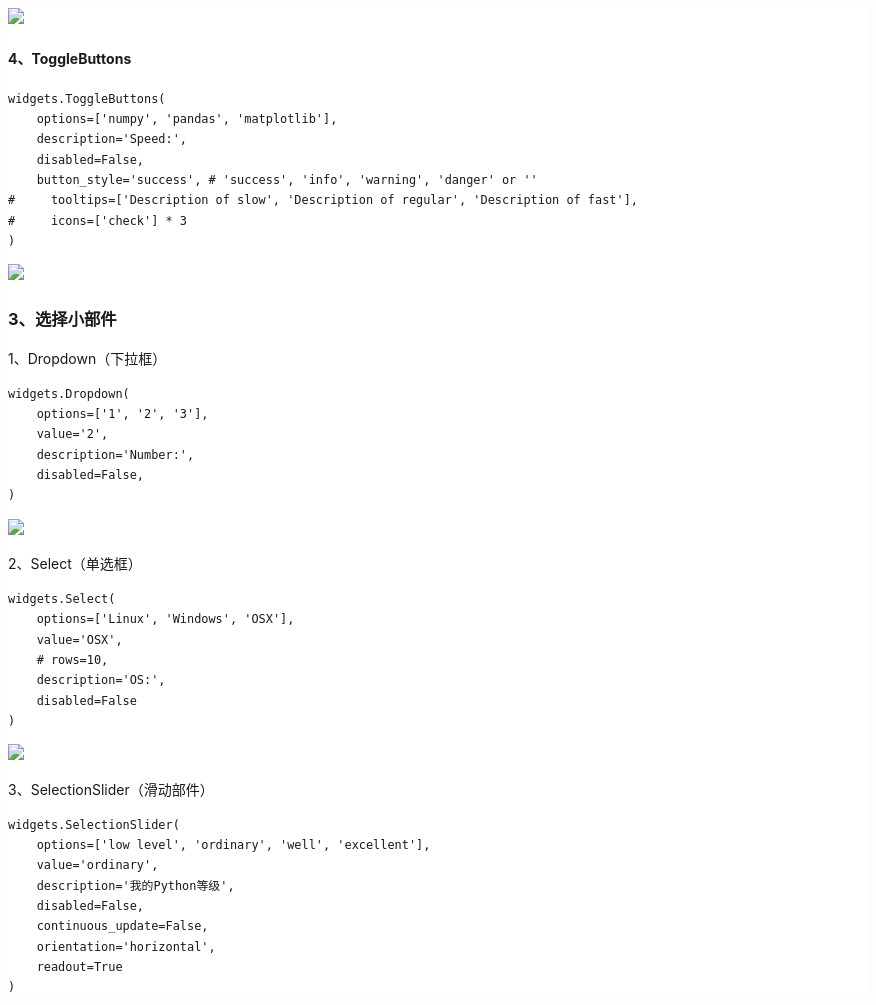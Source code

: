 ![](https://img2018.cnblogs.com/blog/1825659/201910/1825659-20191014162911106-1191803236..png)

#### 4、ToggleButtons

    
    
    widgets.ToggleButtons(
        options=['numpy', 'pandas', 'matplotlib'],
        description='Speed:',
        disabled=False,
        button_style='success', # 'success', 'info', 'warning', 'danger' or ''
    #     tooltips=['Description of slow', 'Description of regular', 'Description of fast'],
    #     icons=['check'] * 3
    )

![](https://img2018.cnblogs.com/blog/1825659/201910/1825659-20191014162911257-755858135..png)

### 3、选择小部件

1、Dropdown（下拉框）

    
    
    widgets.Dropdown(
        options=['1', '2', '3'],
        value='2',
        description='Number:',
        disabled=False,
    )

![](https://img2018.cnblogs.com/blog/1825659/201910/1825659-20191014162911404-738109735..png)

2、Select（单选框）

    
    
    widgets.Select(
        options=['Linux', 'Windows', 'OSX'],
        value='OSX',
        # rows=10,
        description='OS:',
        disabled=False
    )

![](https://img2018.cnblogs.com/blog/1825659/201910/1825659-20191014162911531-2084917003..png)

3、SelectionSlider（滑动部件）

    
    
    widgets.SelectionSlider(
        options=['low level', 'ordinary', 'well', 'excellent'],
        value='ordinary',
        description='我的Python等级',
        disabled=False,
        continuous_update=False,
        orientation='horizontal',
        readout=True
    )
